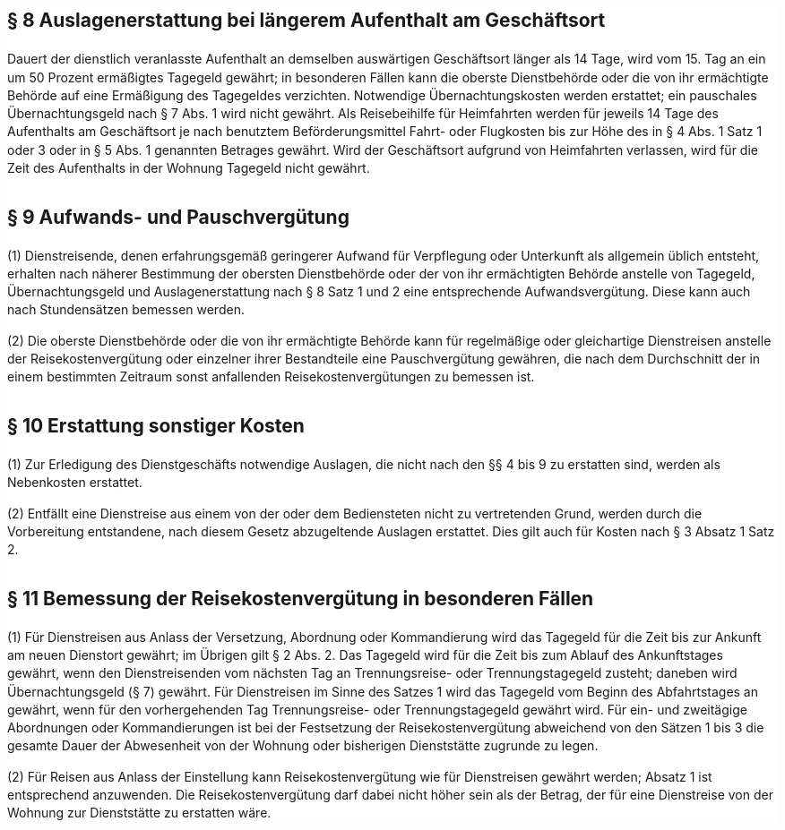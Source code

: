 


## § 8 Auslagenerstattung bei längerem Aufenthalt am Geschäftsort

Dauert der dienstlich veranlasste Aufenthalt an demselben auswärtigen Geschäftsort länger als 14 Tage, wird vom 15. Tag an ein um 50 Prozent ermäßigtes Tagegeld gewährt; in besonderen Fällen kann die oberste Dienstbehörde oder die von ihr ermächtigte Behörde auf eine Ermäßigung des Tagegeldes verzichten. Notwendige Übernachtungskosten werden erstattet; ein pauschales Übernachtungsgeld nach § 7 Abs. 1 wird nicht gewährt. Als Reisebeihilfe für Heimfahrten werden für jeweils 14 Tage des Aufenthalts am Geschäftsort je nach benutztem Beförderungsmittel Fahrt- oder Flugkosten bis zur Höhe des in § 4 Abs. 1 Satz 1 oder 3 oder in § 5 Abs. 1 genannten Betrages gewährt. Wird der Geschäftsort aufgrund von Heimfahrten verlassen, wird für die Zeit des Aufenthalts in der Wohnung Tagegeld nicht gewährt.


## § 9 Aufwands- und Pauschvergütung

(1) Dienstreisende, denen erfahrungsgemäß geringerer Aufwand für Verpflegung oder Unterkunft als allgemein üblich entsteht, erhalten nach näherer Bestimmung der obersten Dienstbehörde oder der von ihr ermächtigten Behörde anstelle von Tagegeld, Übernachtungsgeld und Auslagenerstattung nach § 8 Satz 1 und 2 eine entsprechende Aufwandsvergütung. Diese kann auch nach Stundensätzen bemessen werden.

(2) Die oberste Dienstbehörde oder die von ihr ermächtigte Behörde kann für regelmäßige oder gleichartige Dienstreisen anstelle der Reisekostenvergütung oder einzelner ihrer Bestandteile eine Pauschvergütung gewähren, die nach dem Durchschnitt der in einem bestimmten Zeitraum sonst anfallenden Reisekostenvergütungen zu bemessen ist.


## § 10 Erstattung sonstiger Kosten

(1) Zur Erledigung des Dienstgeschäfts notwendige Auslagen, die nicht nach den §§ 4 bis 9 zu erstatten sind, werden als Nebenkosten erstattet.

(2) Entfällt eine Dienstreise aus einem von der oder dem Bediensteten nicht zu vertretenden Grund, werden durch die Vorbereitung entstandene, nach diesem Gesetz abzugeltende Auslagen erstattet. Dies gilt auch für Kosten nach § 3 Absatz 1 Satz 2.


## § 11 Bemessung der Reisekostenvergütung in besonderen Fällen

(1) Für Dienstreisen aus Anlass der Versetzung, Abordnung oder Kommandierung wird das Tagegeld für die Zeit bis zur Ankunft am neuen Dienstort gewährt; im Übrigen gilt § 2 Abs. 2. Das Tagegeld wird für die Zeit bis zum Ablauf des Ankunftstages gewährt, wenn den Dienstreisenden vom nächsten Tag an Trennungsreise- oder Trennungstagegeld zusteht; daneben wird Übernachtungsgeld (§ 7) gewährt. Für Dienstreisen im Sinne des Satzes 1 wird das Tagegeld vom Beginn des Abfahrtstages an gewährt, wenn für den vorhergehenden Tag Trennungsreise- oder Trennungstagegeld gewährt wird. Für ein- und zweitägige Abordnungen oder Kommandierungen ist bei der Festsetzung der Reisekostenvergütung abweichend von den Sätzen 1 bis 3 die gesamte Dauer der Abwesenheit von der Wohnung oder bisherigen Dienststätte zugrunde zu legen.

(2) Für Reisen aus Anlass der Einstellung kann Reisekostenvergütung wie für Dienstreisen gewährt werden; Absatz 1 ist entsprechend anzuwenden. Die Reisekostenvergütung darf dabei nicht höher sein als der Betrag, der für eine Dienstreise von der Wohnung zur Dienststätte zu erstatten wäre.
